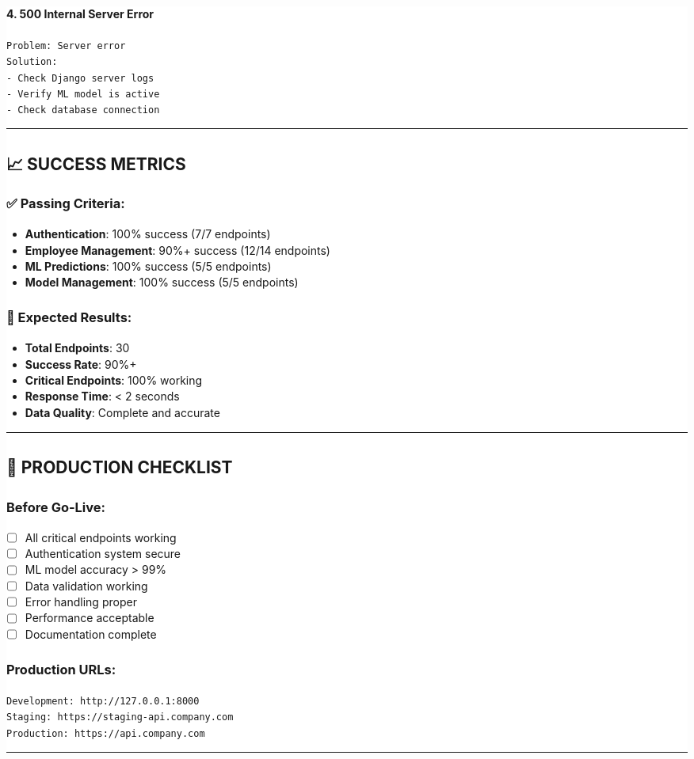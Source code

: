 #### **4. 500 Internal Server Error**

```
Problem: Server error
Solution:
- Check Django server logs
- Verify ML model is active
- Check database connection
```

---

## 📈 SUCCESS METRICS

### **✅ Passing Criteria:**

- **Authentication**: 100% success (7/7 endpoints)
- **Employee Management**: 90%+ success (12/14 endpoints)
- **ML Predictions**: 100% success (5/5 endpoints)
- **Model Management**: 100% success (5/5 endpoints)

### **🎯 Expected Results:**

- **Total Endpoints**: 30
- **Success Rate**: 90%+
- **Critical Endpoints**: 100% working
- **Response Time**: < 2 seconds
- **Data Quality**: Complete and accurate

---

## 🚀 PRODUCTION CHECKLIST

### **Before Go-Live:**

- [ ] All critical endpoints working
- [ ] Authentication system secure
- [ ] ML model accuracy > 99%
- [ ] Data validation working
- [ ] Error handling proper
- [ ] Performance acceptable
- [ ] Documentation complete

### **Production URLs:**

```
Development: http://127.0.0.1:8000
Staging: https://staging-api.company.com
Production: https://api.company.com
```

---
